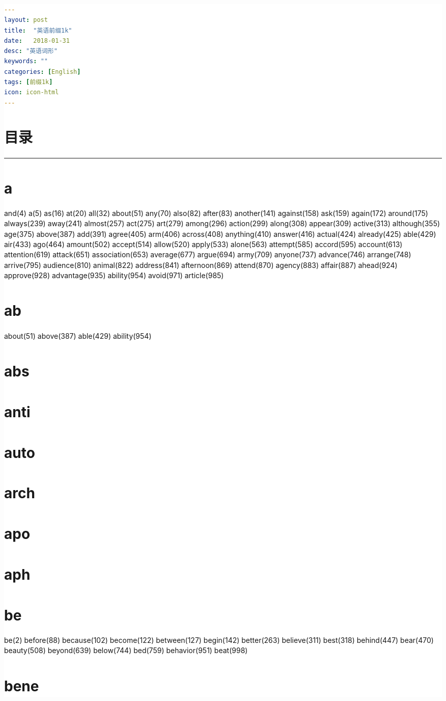 ```yaml
---
layout: post
title:  "英语前缀1k"
date:   2018-01-31
desc: "英语词形"
keywords: ""
categories: [English]
tags: [前缀1k]
icon: icon-html
---
```


# 目录
----
# a
and(4)	a(5)	as(16)	at(20)	all(32)	about(51)	any(70)	also(82)	after(83)	another(141)	against(158)	ask(159)	again(172)	around(175)	always(239)	away(241)	almost(257)	act(275)	art(279)	among(296)	action(299)	along(308)	appear(309)	active(313)	although(355)	age(375)	above(387)	add(391)	agree(405)	arm(406)	across(408)	anything(410)	answer(416)	actual(424)	already(425)	able(429)	air(433)	ago(464)	amount(502)	accept(514)	allow(520)	apply(533)	alone(563)	attempt(585)	accord(595)	account(613)	attention(619)	attack(651)	association(653)	average(677)	argue(694)	army(709)	anyone(737)	advance(746)	arrange(748)	arrive(795)	audience(810)	animal(822)	address(841)	afternoon(869)	attend(870)	agency(883)	affair(887)	ahead(924)	approve(928)	advantage(935)	ability(954)	avoid(971)	article(985)	
# ab
about(51)	above(387)	able(429)	ability(954)	
# abs

# anti

# auto

# arch

# apo

# aph

# be
be(2)	before(88)	because(102)	become(122)	between(127)	begin(142)	better(263)	believe(311)	best(318)	behind(447)	bear(470)	beauty(508)	beyond(639)	below(744)	bed(759)	behavior(951)	beat(998)	
# bene

